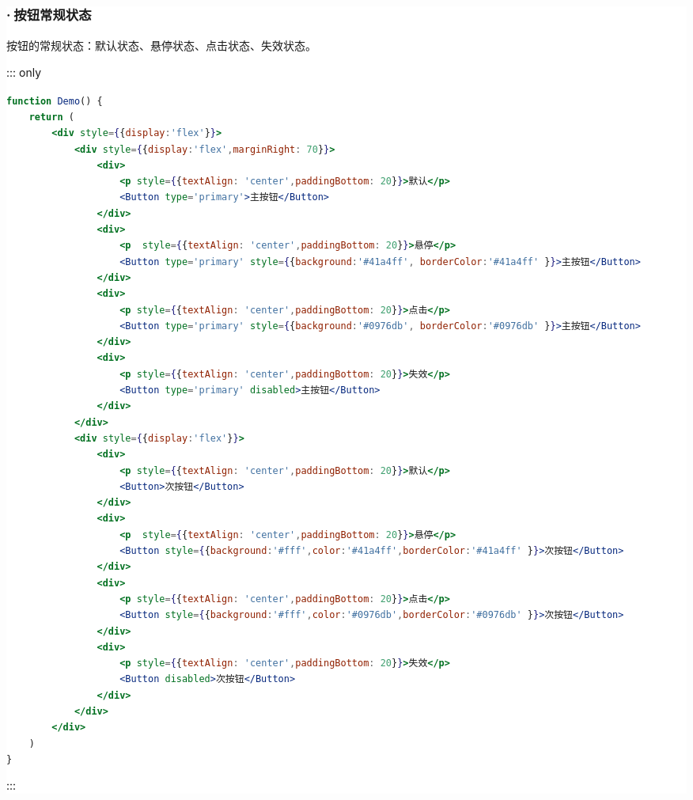 ### · 按钮常规状态

按钮的常规状态：默认状态、悬停状态、点击状态、失效状态。

::: only
```jsx 
function Demo() {
    return (
        <div style={{display:'flex'}}>
            <div style={{display:'flex',marginRight: 70}}>
                <div>
                    <p style={{textAlign: 'center',paddingBottom: 20}}>默认</p>
                    <Button type='primary'>主按钮</Button>
                </div>
                <div>
                    <p  style={{textAlign: 'center',paddingBottom: 20}}>悬停</p>
                    <Button type='primary' style={{background:'#41a4ff', borderColor:'#41a4ff' }}>主按钮</Button>
                </div>
                <div>
                    <p style={{textAlign: 'center',paddingBottom: 20}}>点击</p>
                    <Button type='primary' style={{background:'#0976db', borderColor:'#0976db' }}>主按钮</Button>
                </div>
                <div>
                    <p style={{textAlign: 'center',paddingBottom: 20}}>失效</p>
                    <Button type='primary' disabled>主按钮</Button>
                </div>
            </div>
            <div style={{display:'flex'}}>
                <div>
                    <p style={{textAlign: 'center',paddingBottom: 20}}>默认</p>
                    <Button>次按钮</Button>
                </div>
                <div>
                    <p  style={{textAlign: 'center',paddingBottom: 20}}>悬停</p>
                    <Button style={{background:'#fff',color:'#41a4ff',borderColor:'#41a4ff' }}>次按钮</Button>
                </div>
                <div>
                    <p style={{textAlign: 'center',paddingBottom: 20}}>点击</p>
                    <Button style={{background:'#fff',color:'#0976db',borderColor:'#0976db' }}>次按钮</Button>
                </div>
                <div>
                    <p style={{textAlign: 'center',paddingBottom: 20}}>失效</p>
                    <Button disabled>次按钮</Button>
                </div>
            </div>
        </div>
    )
}
```
:::
